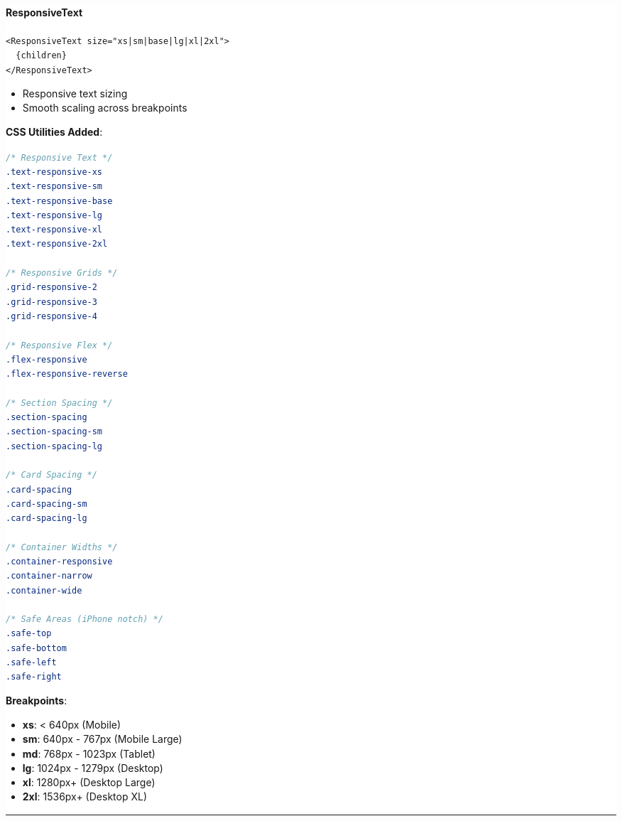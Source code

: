 #### ResponsiveText
```tsx
<ResponsiveText size="xs|sm|base|lg|xl|2xl">
  {children}
</ResponsiveText>
```
- Responsive text sizing
- Smooth scaling across breakpoints

**CSS Utilities Added**:

```css
/* Responsive Text */
.text-responsive-xs
.text-responsive-sm
.text-responsive-base
.text-responsive-lg
.text-responsive-xl
.text-responsive-2xl

/* Responsive Grids */
.grid-responsive-2
.grid-responsive-3
.grid-responsive-4

/* Responsive Flex */
.flex-responsive
.flex-responsive-reverse

/* Section Spacing */
.section-spacing
.section-spacing-sm
.section-spacing-lg

/* Card Spacing */
.card-spacing
.card-spacing-sm
.card-spacing-lg

/* Container Widths */
.container-responsive
.container-narrow
.container-wide

/* Safe Areas (iPhone notch) */
.safe-top
.safe-bottom
.safe-left
.safe-right
```

**Breakpoints**:
- **xs**: < 640px (Mobile)
- **sm**: 640px - 767px (Mobile Large)
- **md**: 768px - 1023px (Tablet)
- **lg**: 1024px - 1279px (Desktop)
- **xl**: 1280px+ (Desktop Large)
- **2xl**: 1536px+ (Desktop XL)

---